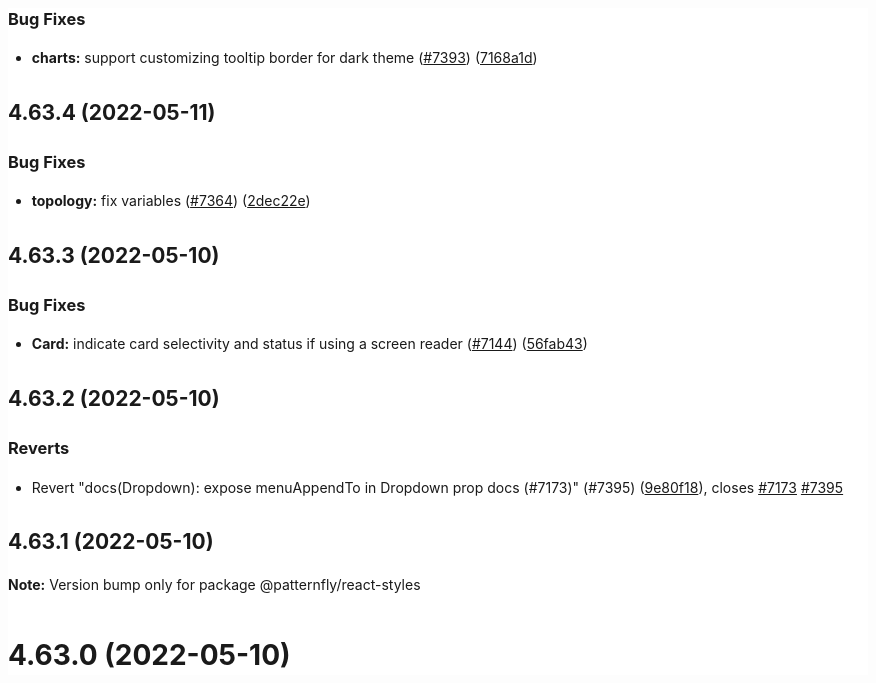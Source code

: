 
### Bug Fixes

* **charts:** support customizing tooltip border for dark theme ([#7393](https://github.com/patternfly/patternfly-react/issues/7393)) ([7168a1d](https://github.com/patternfly/patternfly-react/commit/7168a1dc7f3a1302d719a32bcd32dcdb9ad8fb86))





## 4.63.4 (2022-05-11)


### Bug Fixes

* **topology:** fix variables ([#7364](https://github.com/patternfly/patternfly-react/issues/7364)) ([2dec22e](https://github.com/patternfly/patternfly-react/commit/2dec22eec0f2fb8a634108e6995f747f61fa7d93))





## 4.63.3 (2022-05-10)


### Bug Fixes

* **Card:** indicate card selectivity and status if using a screen reader ([#7144](https://github.com/patternfly/patternfly-react/issues/7144)) ([56fab43](https://github.com/patternfly/patternfly-react/commit/56fab43f801390d995ae9d0c3bdec3aa0f0d2cfb))





## 4.63.2 (2022-05-10)


### Reverts

* Revert "docs(Dropdown): expose menuAppendTo in Dropdown prop docs (#7173)" (#7395) ([9e80f18](https://github.com/patternfly/patternfly-react/commit/9e80f1812773e269782cdb26928778e558ec5354)), closes [#7173](https://github.com/patternfly/patternfly-react/issues/7173) [#7395](https://github.com/patternfly/patternfly-react/issues/7395)





## 4.63.1 (2022-05-10)

**Note:** Version bump only for package @patternfly/react-styles





# 4.63.0 (2022-05-10)
